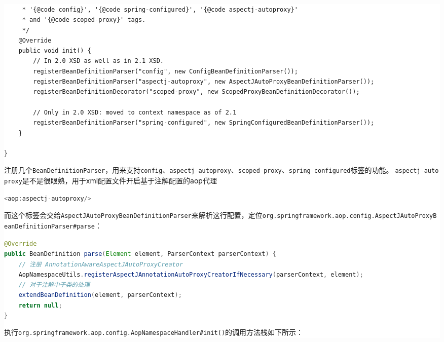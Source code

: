 ```javapackage org.springframework.aop.config;
	 * '{@code config}', '{@code spring-configured}', '{@code aspectj-autoproxy}'
	 * and '{@code scoped-proxy}' tags.
	 */
	@Override
	public void init() {
		// In 2.0 XSD as well as in 2.1 XSD.
		registerBeanDefinitionParser("config", new ConfigBeanDefinitionParser());
		registerBeanDefinitionParser("aspectj-autoproxy", new AspectJAutoProxyBeanDefinitionParser());
		registerBeanDefinitionDecorator("scoped-proxy", new ScopedProxyBeanDefinitionDecorator());

		// Only in 2.0 XSD: moved to context namespace as of 2.1
		registerBeanDefinitionParser("spring-configured", new SpringConfiguredBeanDefinitionParser());
	}

}
```
注册几个`BeanDefinitionParser`，用来支持`config`、`aspectj-autoproxy`、`scoped-proxy`、`spring-configured`标签的功能。
`aspectj-autoproxy`是不是很眼熟，用于xml配置文件开启基于注解配置的aop代理
```java
<aop:aspectj-autoproxy/>
```
而这个标签会交给`AspectJAutoProxyBeanDefinitionParser`来解析这行配置，定位`org.springframework.aop.config.AspectJAutoProxyBeanDefinitionParser#parse`：
```java
@Override
public BeanDefinition parse(Element element, ParserContext parserContext) {
    // 注册 AnnotationAwareAspectJAutoProxyCreator
    AopNamespaceUtils.registerAspectJAnnotationAutoProxyCreatorIfNecessary(parserContext, element);
    // 对于注解中子类的处理
    extendBeanDefinition(element, parserContext);
    return null;
}
```

执行`org.springframework.aop.config.AopNamespaceHandler#init()`的调用方法栈如下所示：
